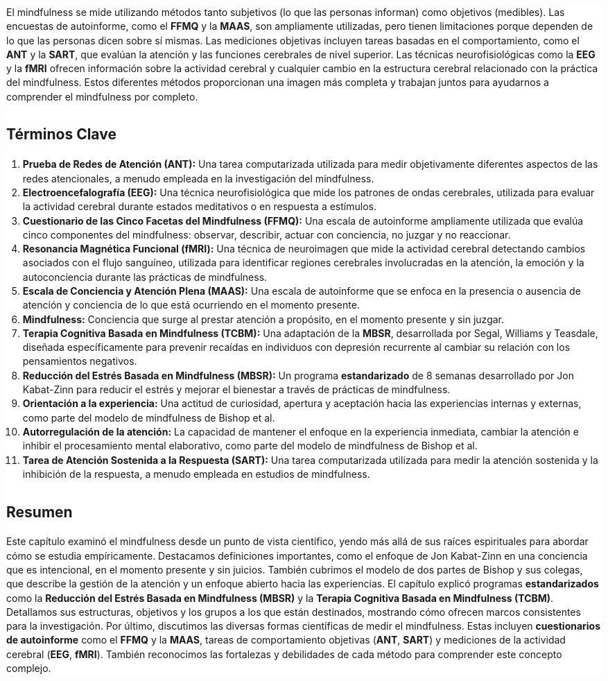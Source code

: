 El mindfulness se mide utilizando métodos tanto subjetivos (lo que las personas informan) como objetivos (medibles). Las encuestas de autoinforme, como el **FFMQ** y la **MAAS**, son ampliamente utilizadas, pero tienen limitaciones porque dependen de lo que las personas dicen sobre sí mismas. Las mediciones objetivas incluyen tareas basadas en el comportamiento, como el **ANT** y la **SART**, que evalúan la atención y las funciones cerebrales de nivel superior. Las técnicas neurofisiológicas como la **EEG** y la **fMRI** ofrecen información sobre la actividad cerebral y cualquier cambio en la estructura cerebral relacionado con la práctica del mindfulness. Estos diferentes métodos proporcionan una imagen más completa y trabajan juntos para ayudarnos a comprender el mindfulness por completo.

## Términos Clave
1.  **Prueba de Redes de Atención (ANT):** Una tarea computarizada utilizada para medir objetivamente diferentes aspectos de las redes atencionales, a menudo empleada en la investigación del mindfulness.
2.  **Electroencefalografía (EEG):** Una técnica neurofisiológica que mide los patrones de ondas cerebrales, utilizada para evaluar la actividad cerebral durante estados meditativos o en respuesta a estímulos.
3.  **Cuestionario de las Cinco Facetas del Mindfulness (FFMQ):** Una escala de autoinforme ampliamente utilizada que evalúa cinco componentes del mindfulness: observar, describir, actuar con conciencia, no juzgar y no reaccionar.
4.  **Resonancia Magnética Funcional (fMRI):** Una técnica de neuroimagen que mide la actividad cerebral detectando cambios asociados con el flujo sanguíneo, utilizada para identificar regiones cerebrales involucradas en la atención, la emoción y la autoconciencia durante las prácticas de mindfulness.
5.  **Escala de Conciencia y Atención Plena (MAAS):** Una escala de autoinforme que se enfoca en la presencia o ausencia de atención y conciencia de lo que está ocurriendo en el momento presente.
6.  **Mindfulness:** Conciencia que surge al prestar atención a propósito, en el momento presente y sin juzgar.
7.  **Terapia Cognitiva Basada en Mindfulness (TCBM):** Una adaptación de la **MBSR**, desarrollada por Segal, Williams y Teasdale, diseñada específicamente para prevenir recaídas en individuos con depresión recurrente al cambiar su relación con los pensamientos negativos.
8.  **Reducción del Estrés Basada en Mindfulness (MBSR):** Un programa **estandarizado** de 8 semanas desarrollado por Jon Kabat-Zinn para reducir el estrés y mejorar el bienestar a través de prácticas de mindfulness.
9.  **Orientación a la experiencia:** Una actitud de curiosidad, apertura y aceptación hacia las experiencias internas y externas, como parte del modelo de mindfulness de Bishop et al.
10. **Autorregulación de la atención:** La capacidad de mantener el enfoque en la experiencia inmediata, cambiar la atención e inhibir el procesamiento mental elaborativo, como parte del modelo de mindfulness de Bishop et al.
11. **Tarea de Atención Sostenida a la Respuesta (SART):** Una tarea computarizada utilizada para medir la atención sostenida y la inhibición de la respuesta, a menudo empleada en estudios de mindfulness.

## Resumen
Este capítulo examinó el mindfulness desde un punto de vista científico, yendo más allá de sus raíces espirituales para abordar cómo se estudia empíricamente. Destacamos definiciones importantes, como el enfoque de Jon Kabat-Zinn en una conciencia que es intencional, en el momento presente y sin juicios. También cubrimos el modelo de dos partes de Bishop y sus colegas, que describe la gestión de la atención y un enfoque abierto hacia las experiencias. El capítulo explicó programas **estandarizados** como la **Reducción del Estrés Basada en Mindfulness (MBSR)** y la **Terapia Cognitiva Basada en Mindfulness (TCBM)**. Detallamos sus estructuras, objetivos y los grupos a los que están destinados, mostrando cómo ofrecen marcos consistentes para la investigación. Por último, discutimos las diversas formas científicas de medir el mindfulness. Estas incluyen **cuestionarios de autoinforme** como el **FFMQ** y la **MAAS**, tareas de comportamiento objetivas (**ANT**, **SART**) y mediciones de la actividad cerebral (**EEG**, **fMRI**). También reconocimos las fortalezas y debilidades de cada método para comprender este concepto complejo.
